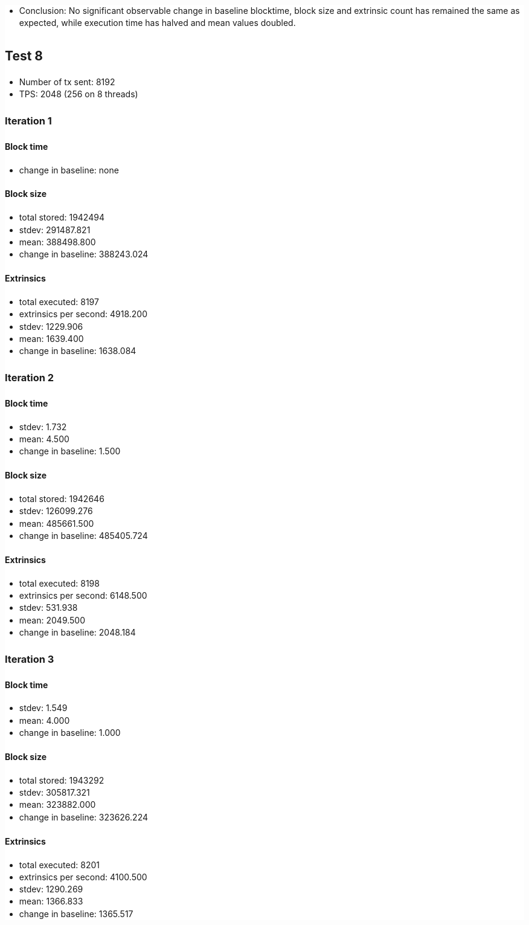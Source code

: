 - Conclusion: No significant observable change in baseline blocktime, block size and extrinsic count has remained the same as expected, while execution time has halved and mean values doubled.


## Test 8
- Number of tx sent: 8192
- TPS: 2048 (256 on 8 threads)

### Iteration 1
#### Block time
  - change in baseline: none
#### Block size
  - total stored: 1942494
  - stdev: 291487.821
  - mean: 388498.800
  - change in baseline: 388243.024
#### Extrinsics
  - total executed: 8197
  - extrinsics per second: 4918.200
  - stdev: 1229.906
  - mean: 1639.400
  - change in baseline: 1638.084

### Iteration 2
#### Block time
  - stdev: 1.732
  - mean: 4.500
  - change in baseline: 1.500
#### Block size
  - total stored: 1942646
  - stdev: 126099.276
  - mean: 485661.500
  - change in baseline: 485405.724
#### Extrinsics
  - total executed: 8198
  - extrinsics per second: 6148.500
  - stdev: 531.938
  - mean: 2049.500
  - change in baseline: 2048.184

### Iteration 3
#### Block time
  - stdev: 1.549
  - mean: 4.000
  - change in baseline: 1.000
#### Block size
  - total stored: 1943292
  - stdev: 305817.321
  - mean: 323882.000
  - change in baseline: 323626.224
#### Extrinsics
  - total executed: 8201
  - extrinsics per second: 4100.500
  - stdev: 1290.269
  - mean: 1366.833
  - change in baseline: 1365.517
